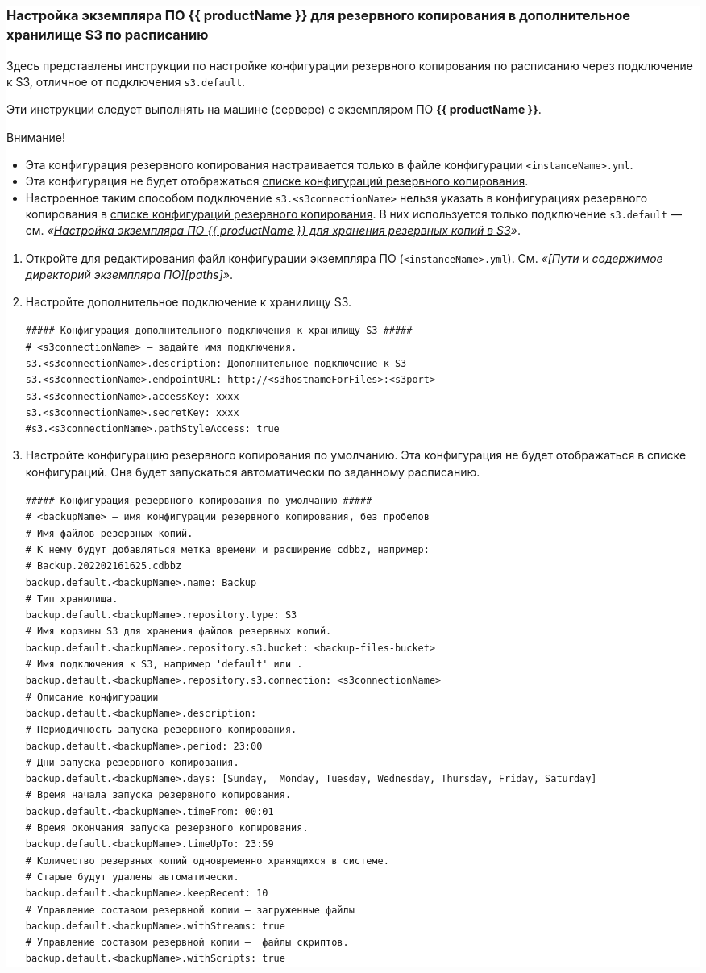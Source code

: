 ### Настройка экземпляра ПО {{ productName }} для резервного копирования в дополнительное хранилище S3 по расписанию

Здесь представлены инструкции по настройке конфигурации резервного копирования по расписанию через подключение к S3, отличное от подключения `s3.default`.

Эти инструкции следует выполнять на машине (сервере) с экземпляром ПО **{{ productName }}**.

Внимание!

- Эта конфигурация резервного копирования настраивается только в файле конфигурации `<instanceName>.yml`.
- Эта конфигурация не будет отображаться [списке конфигураций резервного копирования](#backup_configure_list_view).
- Настроенное таким способом подключение `s3.<s3connectionName>` нельзя указать в конфигурациях резервного копирования в [списке конфигураций резервного копирования](#backup_configure_list_view). В них используется только подключение `s3.default` — см. *«[Настройка экземпляра ПО {{ productName }} для хранения резервных копий в S3](#backup_configure_instance_s3)»*.

1. Откройте для редактирования файл конфигурации экземпляра ПО (`<instanceName>.yml`). См. *«[Пути и содержимое директорий экземпляра ПО][paths]»*.
2. Настройте дополнительное подключение к хранилищу S3.

   ```
   ##### Конфигурация дополнительного подключения к хранилищу S3 #####
   # <s3connectionName> — задайте имя подключения.
   s3.<s3connectionName>.description: Дополнительное подключение к S3
   s3.<s3connectionName>.endpointURL: http://<s3hostnameForFiles>:<s3port>
   s3.<s3connectionName>.accessKey: xxxx
   s3.<s3connectionName>.secretKey: xxxx
   #s3.<s3connectionName>.pathStyleAccess: true

   ```
3. Настройте конфигурацию резервного копирования по умолчанию. Эта конфигурация не будет отображаться в списке конфигураций. Она будет запускаться автоматически по заданному расписанию.

   ```
   ##### Конфигурация резервного копирования по умолчанию #####
   # <backupName> — имя конфигурации резервного копирования, без пробелов
   # Имя файлов резервных копий.
   # К нему будут добавляться метка времени и расширение cdbbz, например:
   # Backup.202202161625.cdbbz
   backup.default.<backupName>.name: Backup
   # Тип хранилища.
   backup.default.<backupName>.repository.type: S3
   # Имя корзины S3 для хранения файлов резервных копий.
   backup.default.<backupName>.repository.s3.bucket: <backup-files-bucket>
   # Имя подключения к S3, например 'default' или .
   backup.default.<backupName>.repository.s3.connection: <s3connectionName>
   # Описание конфигурации
   backup.default.<backupName>.description:
   # Периодичность запуска резервного копирования.
   backup.default.<backupName>.period: 23:00
   # Дни запуска резервного копирования.
   backup.default.<backupName>.days: [Sunday,  Monday, Tuesday, Wednesday, Thursday, Friday, Saturday]
   # Время начала запуска резервного копирования.
   backup.default.<backupName>.timeFrom: 00:01
   # Время окончания запуска резервного копирования.
   backup.default.<backupName>.timeUpTo: 23:59
   # Количество резервных копий одновременно хранящихся в системе.
   # Старые будут удалены автоматически.
   backup.default.<backupName>.keepRecent: 10
   # Управление составом резервной копии — загруженные файлы
   backup.default.<backupName>.withStreams: true
   # Управление составом резервной копии —  файлы скриптов.
   backup.default.<backupName>.withScripts: true
   ```